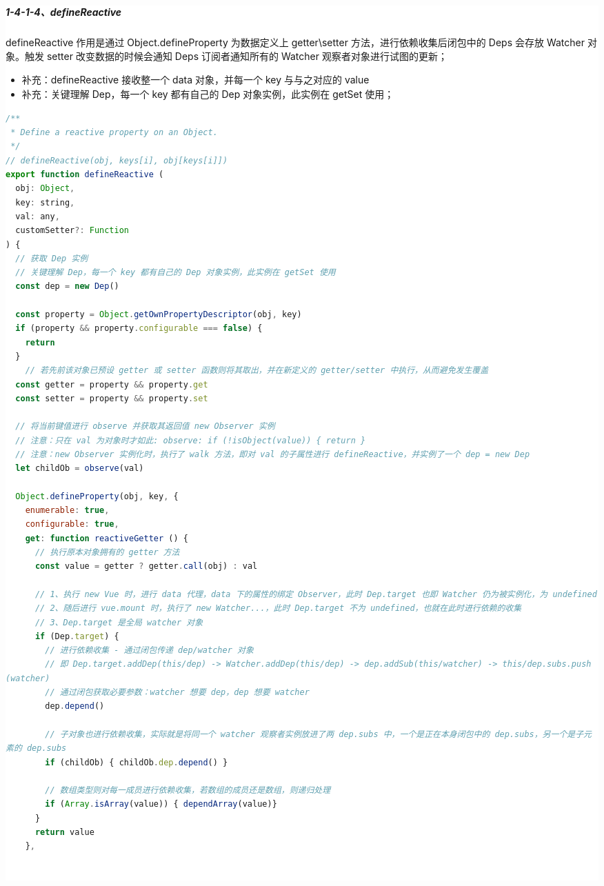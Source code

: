 

##### 1-4-1-4、defineReactive

defineReactive 作用是通过 Object.defineProperty 为数据定义上 getter\setter 方法，进行依赖收集后闭包中的 Deps 会存放 Watcher 对象。触发 setter 改变数据的时候会通知 Deps 订阅者通知所有的 Watcher 观察者对象进行试图的更新；

- 补充：defineReactive 接收整一个 data 对象，并每一个 key 与与之对应的 value
- 补充：关键理解 Dep，每一个 key 都有自己的 Dep 对象实例，此实例在 getSet 使用；

```js
/**
 * Define a reactive property on an Object.
 */
// defineReactive(obj, keys[i], obj[keys[i]])
export function defineReactive (
  obj: Object,
  key: string,
  val: any,
  customSetter?: Function
) {
  // 获取 Dep 实例
  // 关键理解 Dep，每一个 key 都有自己的 Dep 对象实例，此实例在 getSet 使用
  const dep = new Dep()

  const property = Object.getOwnPropertyDescriptor(obj, key)
  if (property && property.configurable === false) {
    return
  }
	// 若先前该对象已预设 getter 或 setter 函数则将其取出，并在新定义的 getter/setter 中执行，从而避免发生覆盖 
  const getter = property && property.get
  const setter = property && property.set

  // 将当前键值进行 observe 并获取其返回值 new Observer 实例
  // 注意：只在 val 为对象时才如此: observe: if (!isObject(value)) { return }
  // 注意：new Observer 实例化时，执行了 walk 方法，即对 val 的子属性进行 defineReactive，并实例了一个 dep = new Dep
  let childOb = observe(val)
  
  Object.defineProperty(obj, key, {
    enumerable: true,
    configurable: true,
    get: function reactiveGetter () {
      // 执行原本对象拥有的 getter 方法
      const value = getter ? getter.call(obj) : val
      
      // 1、执行 new Vue 时，进行 data 代理，data 下的属性的绑定 Observer，此时 Dep.target 也即 Watcher 仍为被实例化，为 undefined
      // 2、随后进行 vue.mount 时，执行了 new Watcher...，此时 Dep.target 不为 undefined，也就在此时进行依赖的收集
      // 3、Dep.target 是全局 watcher 对象
      if (Dep.target) {
        // 进行依赖收集 - 通过闭包传递 dep/watcher 对象
        // 即 Dep.target.addDep(this/dep) -> Watcher.addDep(this/dep) -> dep.addSub(this/watcher) -> this/dep.subs.push(watcher)
        // 通过闭包获取必要参数：watcher 想要 dep，dep 想要 watcher
        dep.depend()
        
        // 子对象也进行依赖收集，实际就是将同一个 watcher 观察者实例放进了两 dep.subs 中，一个是正在本身闭包中的 dep.subs，另一个是子元素的 dep.subs
        if (childOb) { childOb.dep.depend() }
        
        // 数组类型则对每一成员进行依赖收集，若数组的成员还是数组，则递归处理
        if (Array.isArray(value)) { dependArray(value)}
      }
      return value
    },
    
    
```